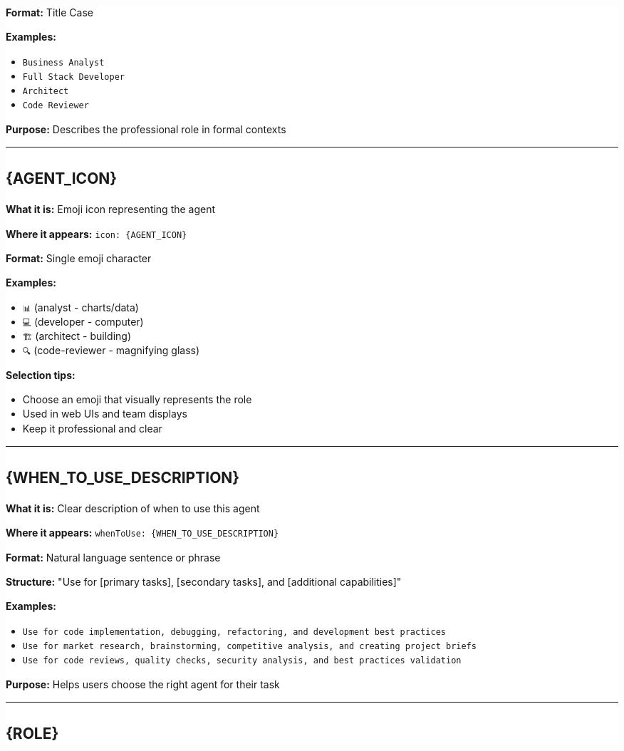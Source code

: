 **Format:** Title Case

**Examples:**

- `Business Analyst`
- `Full Stack Developer`
- `Architect`
- `Code Reviewer`

**Purpose:** Describes the professional role in formal contexts

---

## {AGENT_ICON}

**What it is:** Emoji icon representing the agent

**Where it appears:** `icon: {AGENT_ICON}`

**Format:** Single emoji character

**Examples:**

- `📊` (analyst - charts/data)
- `💻` (developer - computer)
- `🏗️` (architect - building)
- `🔍` (code-reviewer - magnifying glass)

**Selection tips:**

- Choose an emoji that visually represents the role
- Used in web UIs and team displays
- Keep it professional and clear

---

## {WHEN_TO_USE_DESCRIPTION}

**What it is:** Clear description of when to use this agent

**Where it appears:** `whenToUse: {WHEN_TO_USE_DESCRIPTION}`

**Format:** Natural language sentence or phrase

**Structure:** "Use for [primary tasks], [secondary tasks], and [additional capabilities]"

**Examples:**

- `Use for code implementation, debugging, refactoring, and development best practices`
- `Use for market research, brainstorming, competitive analysis, and creating project briefs`
- `Use for code reviews, quality checks, security analysis, and best practices validation`

**Purpose:** Helps users choose the right agent for their task

---

## {ROLE}
